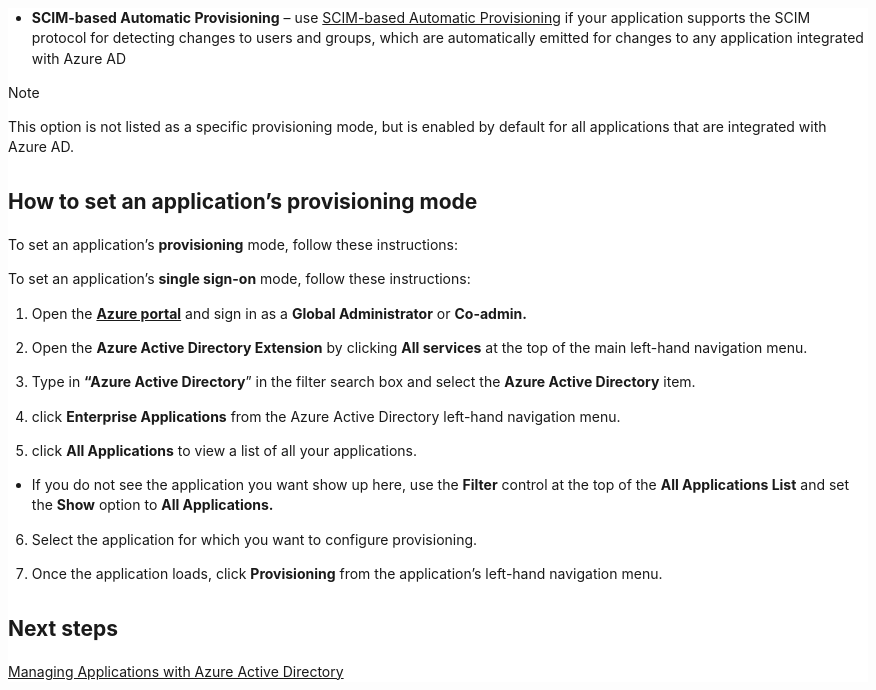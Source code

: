 -   **SCIM-based Automatic Provisioning** – use [SCIM-based Automatic Provisioning](https://docs.microsoft.com/azure/active-directory/active-directory-scim-provisioning) if your application supports the SCIM protocol for detecting changes to users and groups, which are automatically emitted for changes to any application integrated with Azure AD 

   >[!NOTE]
   >This option is not listed as a specific provisioning mode, but is enabled by default for all applications that are integrated with Azure AD.
   >
   >

## How to set an application’s provisioning mode

To set an application’s **provisioning** mode, follow these instructions:

To set an application’s **single sign-on** mode, follow these instructions:

1.  Open the [**Azure portal**](https://portal.azure.com/) and sign in as a **Global Administrator** or **Co-admin.**

2.  Open the **Azure Active Directory Extension** by clicking **All services** at the top of the main left-hand navigation menu.

3.  Type in **“Azure Active Directory**” in the filter search box and select the **Azure Active Directory** item.

4.  click **Enterprise Applications** from the Azure Active Directory left-hand navigation menu.

5.  click **All Applications** to view a list of all your applications.

  * If you do not see the application you want show up here, use the **Filter** control at the top of the **All Applications List** and set the **Show** option to **All Applications.**

6.  Select the application for which you want to configure provisioning.

7.  Once the application loads, click **Provisioning** from the application’s left-hand navigation menu.

## Next steps
[Managing Applications with Azure Active Directory](what-is-application-management.md)
